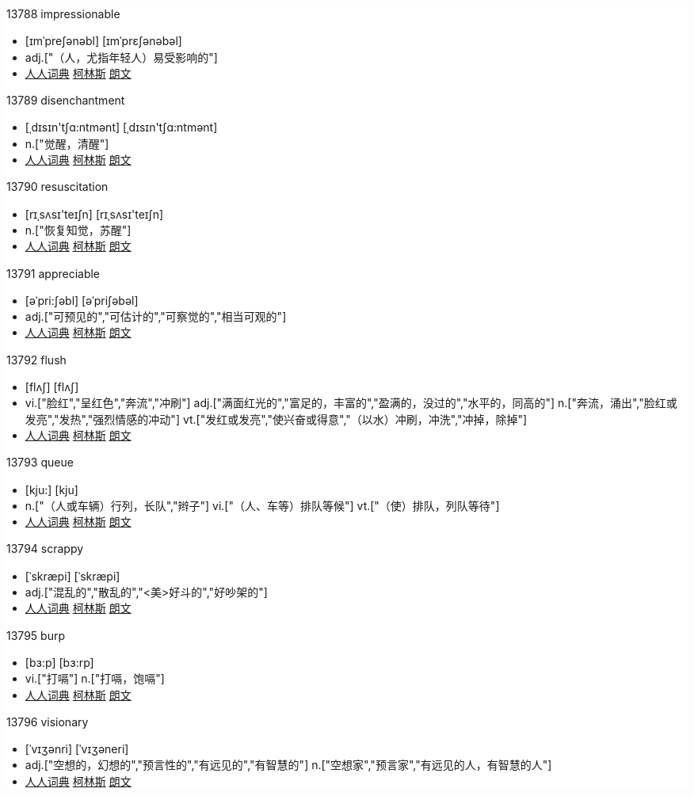 13788 impressionable 
- [ɪmˈpreʃənəbl]  [ɪmˈprɛʃənəbəl] 
- adj.["（人，尤指年轻人）易受影响的"]   
- [人人词典](https://www.91dict.com/words?w=impressionable) [柯林斯](https://www.collinsdictionary.com/zh/dictionary/english/impressionable) [朗文](https://www.ldoceonline.com/dictionary/impressionable) 

13789 disenchantment 
- [ˌdɪsɪn'tʃɑ:ntmənt]  [ˌdɪsɪn'tʃɑ:ntmənt] 
- n.["觉醒，清醒"]   
- [人人词典](https://www.91dict.com/words?w=disenchantment) [柯林斯](https://www.collinsdictionary.com/zh/dictionary/english/disenchantment) [朗文](https://www.ldoceonline.com/dictionary/disenchantment) 

13790 resuscitation 
- [rɪˌsʌsɪ'teɪʃn]  [rɪˌsʌsɪ'teɪʃn] 
- n.["恢复知觉，苏醒"]   
- [人人词典](https://www.91dict.com/words?w=resuscitation) [柯林斯](https://www.collinsdictionary.com/zh/dictionary/english/resuscitation) [朗文](https://www.ldoceonline.com/dictionary/resuscitation) 

13791 appreciable 
- [əˈpri:ʃəbl]  [əˈpriʃəbəl] 
- adj.["可预见的","可估计的","可察觉的","相当可观的"]   
- [人人词典](https://www.91dict.com/words?w=appreciable) [柯林斯](https://www.collinsdictionary.com/zh/dictionary/english/appreciable) [朗文](https://www.ldoceonline.com/dictionary/appreciable) 

13792 flush 
- [flʌʃ]  [flʌʃ] 
- vi.["脸红","呈红色","奔流","冲刷"]  adj.["满面红光的","富足的，丰富的","盈满的，没过的","水平的，同高的"]  n.["奔流，涌出","脸红或发亮","发热","强烈情感的冲动"]  vt.["发红或发亮","使兴奋或得意","（以水）冲刷，冲洗","冲掉，除掉"]   
- [人人词典](https://www.91dict.com/words?w=flush) [柯林斯](https://www.collinsdictionary.com/zh/dictionary/english/flush) [朗文](https://www.ldoceonline.com/dictionary/flush) 

13793 queue 
- [kju:]  [kju] 
- n.["（人或车辆）行列，长队","辫子"]  vi.["（人、车等）排队等候"]  vt.["（使）排队，列队等待"]   
- [人人词典](https://www.91dict.com/words?w=queue) [柯林斯](https://www.collinsdictionary.com/zh/dictionary/english/queue) [朗文](https://www.ldoceonline.com/dictionary/queue) 

13794 scrappy 
- [ˈskræpi]  [ˈskræpi] 
- adj.["混乱的","散乱的","<美>好斗的","好吵架的"]   
- [人人词典](https://www.91dict.com/words?w=scrappy) [柯林斯](https://www.collinsdictionary.com/zh/dictionary/english/scrappy) [朗文](https://www.ldoceonline.com/dictionary/scrappy) 

13795 burp 
- [bɜ:p]  [bɜ:rp] 
- vi.["打嗝"]  n.["打嗝，饱嗝"]   
- [人人词典](https://www.91dict.com/words?w=burp) [柯林斯](https://www.collinsdictionary.com/zh/dictionary/english/burp) [朗文](https://www.ldoceonline.com/dictionary/burp) 

13796 visionary 
- [ˈvɪʒənri]  [ˈvɪʒəneri] 
- adj.["空想的，幻想的","预言性的","有远见的","有智慧的"]  n.["空想家","预言家","有远见的人，有智慧的人"]   
- [人人词典](https://www.91dict.com/words?w=visionary) [柯林斯](https://www.collinsdictionary.com/zh/dictionary/english/visionary) [朗文](https://www.ldoceonline.com/dictionary/visionary) 
